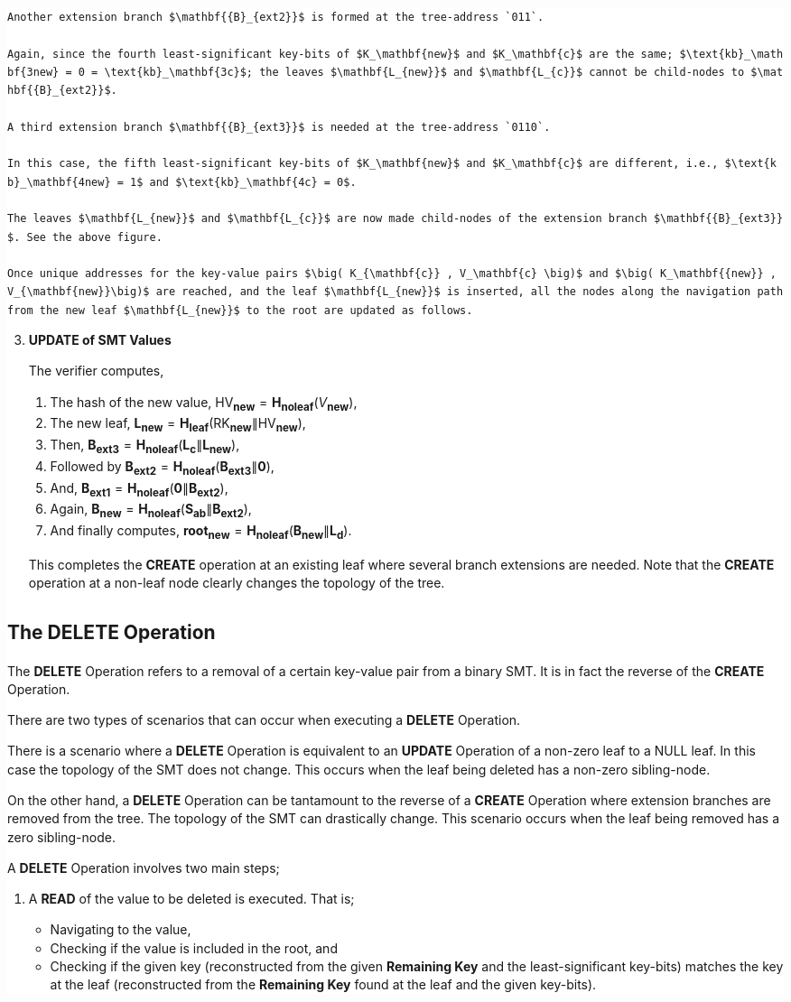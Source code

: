     Another extension branch $\mathbf{{B}_{ext2}}$ is formed at the tree-address `011`.

    Again, since the fourth least-significant key-bits of $K_\mathbf{new}$ and $K_\mathbf{c}$ are the same; $\text{kb}_\mathbf{3new} = 0 = \text{kb}_\mathbf{3c}$; the leaves $\mathbf{L_{new}}$ and $\mathbf{L_{c}}$ cannot be child-nodes to $\mathbf{{B}_{ext2}}$.

    A third extension branch $\mathbf{{B}_{ext3}}$ is needed at the tree-address `0110`.

    In this case, the fifth least-significant key-bits of $K_\mathbf{new}$ and $K_\mathbf{c}$ are different, i.e., $\text{kb}_\mathbf{4new} = 1$ and $\text{kb}_\mathbf{4c} = 0$.

    The leaves $\mathbf{L_{new}}$ and $\mathbf{L_{c}}$ are now made child-nodes of the extension branch $\mathbf{{B}_{ext3}}$. See the above figure.

    Once unique addresses for the key-value pairs $\big( K_{\mathbf{c}} , V_\mathbf{c} \big)$ and $\big( K_\mathbf{{new}} , V_{\mathbf{new}}\big)$ are reached, and the leaf $\mathbf{L_{new}}$ is inserted, all the nodes along the navigation path from the new leaf $\mathbf{L_{new}}$ to the root are updated as follows.

3. **UPDATE of SMT Values**

    The verifier computes,

    1. The hash of the new value, $\text{HV}_\mathbf{new} = \mathbf{H_{noleaf}}(V_\mathbf{new})$,
    2. The new leaf,  $\mathbf{L_{new}} = \mathbf{H_{leaf}} ( \text{RK}_{\mathbf{new}} \| \text{HV}_{\mathbf{new}})$,
    3. Then, $\mathbf{B_{ext3}} = \mathbf{H_{noleaf}}( \mathbf{L_{c}} \| \mathbf{L_{new}})$,
    4. Followed by $\mathbf{B_{ext2}} = \mathbf{H_{noleaf}}( \mathbf{B_{ext3}}  \| \mathbf{0} )$,
    5. And, $\mathbf{B_{ext1}} = \mathbf{H_{noleaf}}( \mathbf{0} \| \mathbf{B_{ext2}} )$,
    6. Again, $\mathbf{B_{new}} = \mathbf{H_{noleaf}}( \mathbf{S_{ab}} \| \mathbf{B_{ext2}} )$,
    7. And finally computes, $\mathbf{{root}_{new}} = \mathbf{H_{noleaf}}( \mathbf{B_{new}} \| \mathbf{L_{d}} )$.

    This completes the **CREATE** operation at an existing leaf where several branch extensions are needed. Note that the **CREATE** operation at a non-leaf node clearly changes the topology of the tree.

## The DELETE Operation

The **DELETE** Operation refers to a removal of a certain key-value pair from a binary SMT. It is in fact the reverse of the **CREATE** Operation.

There are two types of scenarios that can occur when executing a **DELETE** Operation.

There is a scenario where a **DELETE** Operation is equivalent to an **UPDATE** Operation of a non-zero leaf to a NULL leaf. In this case the topology of the SMT does not change. This occurs when the leaf being deleted has a non-zero sibling-node.

On the other hand, a **DELETE** Operation can be tantamount to the reverse of a **CREATE** Operation where extension branches are removed from the tree. The topology of the SMT can drastically change. This scenario occurs when the leaf being removed has a zero sibling-node.

A **DELETE** Operation involves two main steps;

1. A **READ** of the value to be deleted is executed. That is;

    - Navigating to the value,
    - Checking if the value is included in the root, and
    - Checking if the given key (reconstructed from the given **Remaining Key** and the least-significant key-bits) matches the key at the leaf (reconstructed from the **Remaining Key** found at the leaf and the given key-bits).
